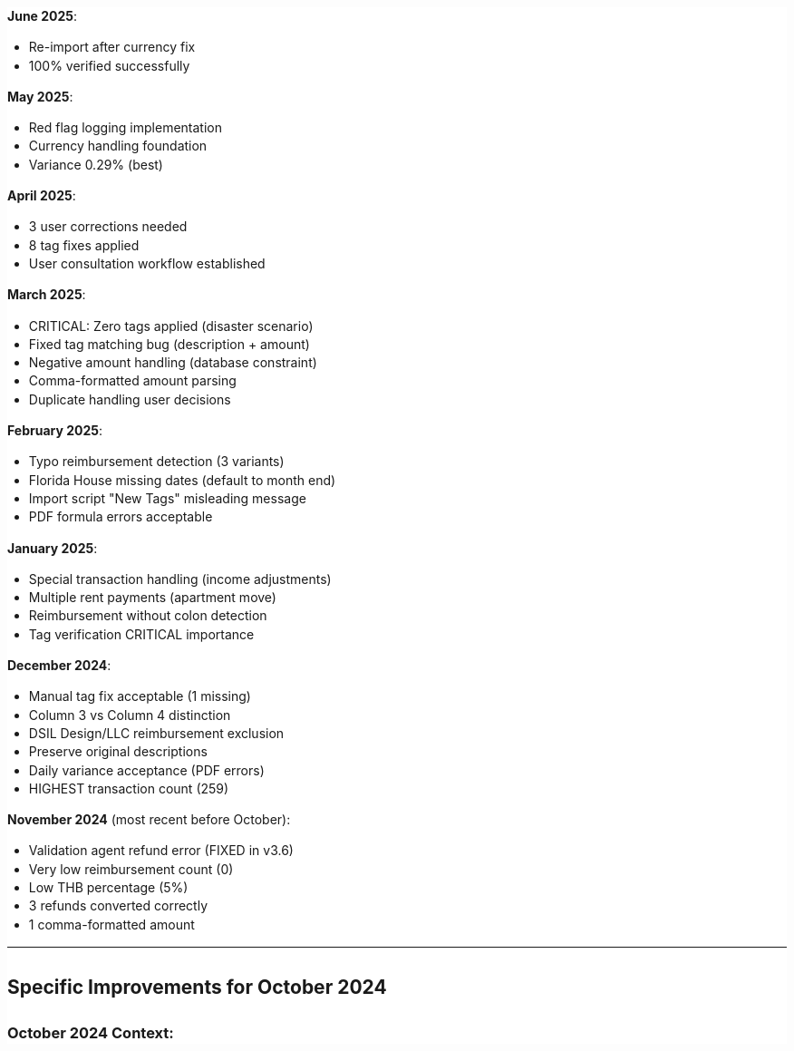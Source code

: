 **June 2025**:
- Re-import after currency fix
- 100% verified successfully

**May 2025**:
- Red flag logging implementation
- Currency handling foundation
- Variance 0.29% (best)

**April 2025**:
- 3 user corrections needed
- 8 tag fixes applied
- User consultation workflow established

**March 2025**:
- CRITICAL: Zero tags applied (disaster scenario)
- Fixed tag matching bug (description + amount)
- Negative amount handling (database constraint)
- Comma-formatted amount parsing
- Duplicate handling user decisions

**February 2025**:
- Typo reimbursement detection (3 variants)
- Florida House missing dates (default to month end)
- Import script "New Tags" misleading message
- PDF formula errors acceptable

**January 2025**:
- Special transaction handling (income adjustments)
- Multiple rent payments (apartment move)
- Reimbursement without colon detection
- Tag verification CRITICAL importance

**December 2024**:
- Manual tag fix acceptable (1 missing)
- Column 3 vs Column 4 distinction
- DSIL Design/LLC reimbursement exclusion
- Preserve original descriptions
- Daily variance acceptance (PDF errors)
- HIGHEST transaction count (259)

**November 2024** (most recent before October):
- Validation agent refund error (FIXED in v3.6)
- Very low reimbursement count (0)
- Low THB percentage (5%)
- 3 refunds converted correctly
- 1 comma-formatted amount

---

## Specific Improvements for October 2024

### October 2024 Context:
